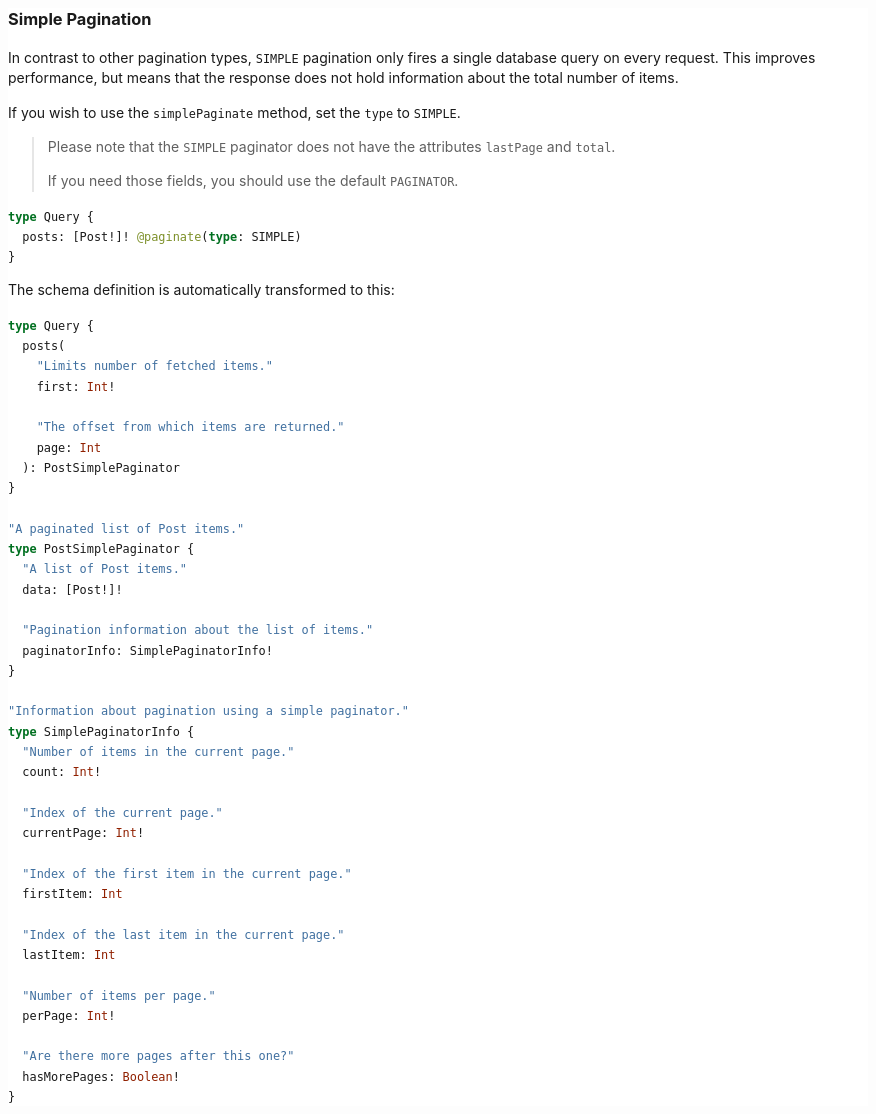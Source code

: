 ### Simple Pagination

In contrast to other pagination types, `SIMPLE` pagination only fires a single database
query on every request. This improves performance, but means that the response does not
hold information about the total number of items.

If you wish to use the `simplePaginate` method, set the `type` to `SIMPLE`.

> Please note that the `SIMPLE` paginator does not have the attributes
> `lastPage` and `total`.
>
> If you need those fields, you should use the default `PAGINATOR`.

```graphql
type Query {
  posts: [Post!]! @paginate(type: SIMPLE)
}
```

The schema definition is automatically transformed to this:

```graphql
type Query {
  posts(
    "Limits number of fetched items."
    first: Int!

    "The offset from which items are returned."
    page: Int
  ): PostSimplePaginator
}

"A paginated list of Post items."
type PostSimplePaginator {
  "A list of Post items."
  data: [Post!]!

  "Pagination information about the list of items."
  paginatorInfo: SimplePaginatorInfo!
}

"Information about pagination using a simple paginator."
type SimplePaginatorInfo {
  "Number of items in the current page."
  count: Int!

  "Index of the current page."
  currentPage: Int!

  "Index of the first item in the current page."
  firstItem: Int

  "Index of the last item in the current page."
  lastItem: Int

  "Number of items per page."
  perPage: Int!

  "Are there more pages after this one?"
  hasMorePages: Boolean!
}
```
